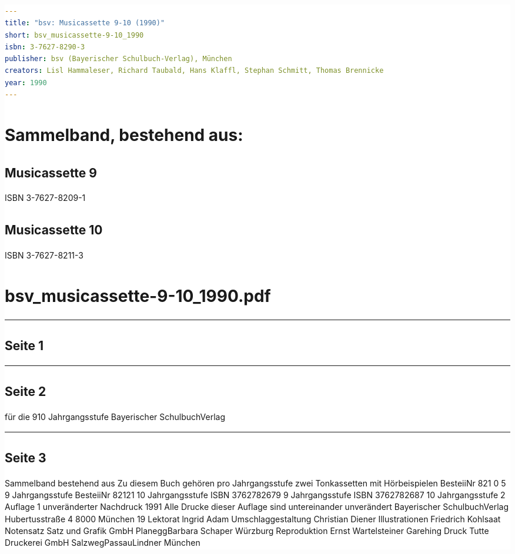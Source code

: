 ```yaml
---
title: "bsv: Musicassette 9-10 (1990)"
short: bsv_musicassette-9-10_1990
isbn: 3-7627-8290-3
publisher: bsv (Bayerischer Schulbuch-Verlag), München
creators: Lisl Hammaleser, Richard Taubald, Hans Klaffl, Stephan Schmitt, Thomas Brennicke
year: 1990
---
```


# Sammelband, bestehend aus:

## Musicassette 9

ISBN 3-7627-8209-1

## Musicassette 10

ISBN 3-7627-8211-3


# bsv_musicassette-9-10_1990.pdf

------------------------------------------------------------------------

## Seite 1


------------------------------------------------------------------------

## Seite 2

für die 910 Jahrgangsstufe Bayerischer SchulbuchVerlag

------------------------------------------------------------------------

## Seite 3

Sammelband bestehend aus Zu diesem Buch gehören pro Jahrgangsstufe zwei
Tonkassetten mit Hörbeispielen BesteiiNr 821 0 5 9 Jahrgangsstufe
BesteiiNr 82121 10 Jahrgangsstufe ISBN 3762782679 9 Jahrgangsstufe ISBN
3762782687 10 Jahrgangsstufe 2 Auflage 1 unveränderter Nachdruck 1991
Alle Drucke dieser Auflage sind untereinander unverändert Bayerischer
SchulbuchVerlag Hubertusstraße 4 8000 München 19 Lektorat lngrid Adam
Umschlaggestaltung Christian Diener Illustrationen Friedrich Kohlsaat
Notensatz Satz und Grafik GmbH PlaneggBarbara Schaper Würzburg
Reproduktion Ernst Wartelsteiner Garehing Druck Tutte Druckerei GmbH
SalzwegPassauLindner München

